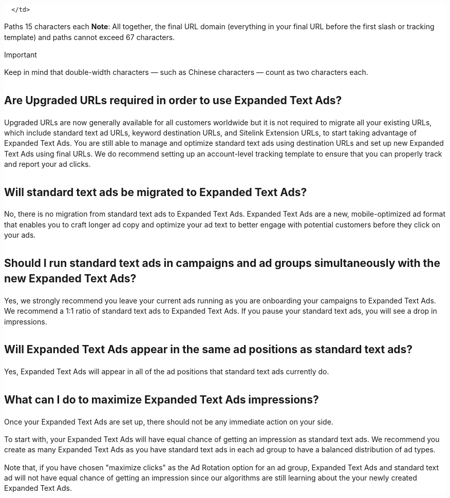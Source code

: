       </td>
  </tr>
  <tr>
    <td>
       Paths
      </td>
    <td>
       15 characters each
       <para><strong>Note</strong>: All together, the final URL domain (everything in your final URL before the first slash or tracking template) and paths cannot exceed 67 characters.</para></td>
  </tr>
</table>

> [!IMPORTANT]
> Keep in mind that double-width characters — such as Chinese characters — count as two characters each.

## Are Upgraded URLs required in order to use Expanded Text Ads?
Upgraded URLs are now generally available for all customers worldwide but it is not required to migrate all your existing URLs, which include standard text ad URLs, keyword destination URLs, and Sitelink Extension URLs, to start taking advantage of Expanded Text Ads. You are still able to manage and optimize standard text ads using destination URLs and set up new Expanded Text Ads using final URLs. We do recommend setting up an account-level tracking template to ensure that you can properly track and report your ad clicks.

## Will standard text ads be migrated to Expanded Text Ads?
No, there is no migration from standard text ads to Expanded Text Ads. Expanded Text Ads are a new, mobile-optimized ad format that enables you to craft longer ad copy and optimize your ad text to better engage with potential customers before they click on your ads.

## Should I run standard text ads in campaigns and ad groups simultaneously with the new Expanded Text Ads?
Yes, we strongly recommend you leave your current ads running as you are onboarding your campaigns to Expanded Text Ads. We recommend a 1:1 ratio of standard text ads to Expanded Text Ads. If you pause your standard text ads, you will see a drop in impressions.

## Will Expanded Text Ads appear in the same ad positions as standard text ads?
Yes, Expanded Text Ads will appear in all of the ad positions that standard text ads currently do.

## What can I do to maximize Expanded Text Ads impressions?
Once your Expanded Text Ads are set up, there should not be any immediate action on your side.

To start with, your Expanded Text Ads will have equal chance of getting an impression as standard text ads. We recommend you create as many Expanded Text Ads as you have standard text ads in each ad group to have a balanced distribution of ad types.

Note that, if you have chosen "maximize clicks" as the Ad Rotation option for an ad group, Expanded Text Ads and standard text ad will not have equal chance of getting an impression since our algorithms are still learning about the your newly created Expanded Text Ads.
